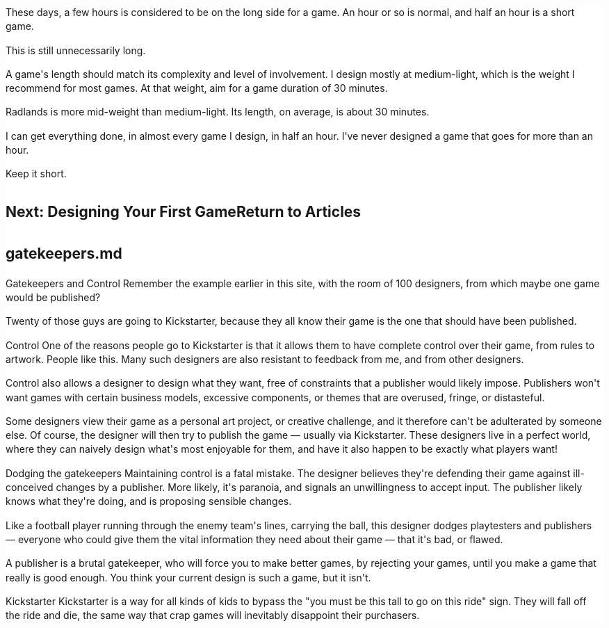 These days, a few hours is considered to be on the long side for a game. An hour or so is normal, and half an hour is a short game.

This is still unnecessarily long.

A game's length should match its complexity and level of involvement. I design mostly at medium-light, which is the weight I recommend for most games. At that weight, aim for a game duration of 30 minutes.

Radlands is more mid-weight than medium-light. Its length, on average, is about 30 minutes. 

I can get everything done, in almost every game I design, in half an hour. I've never designed a game that goes for more than an hour.

Keep it short.

Next: Designing Your First GameReturn to Articles
---

## gatekeepers.md
Gatekeepers and Control
Remember the example earlier in this site, with the room of 100 designers, from which maybe one game would be published?

Twenty of those guys are going to Kickstarter, because they all know their game is the one that should have been published.

Control
One of the reasons people go to Kickstarter is that it allows them to have complete control over their game, from rules to artwork. People like this. Many such designers are also resistant to feedback from me, and from other designers.

Control also allows a designer to design what they want, free of constraints that a publisher would likely impose. Publishers won't want games with certain business models, excessive components, or themes that are overused, fringe, or distasteful.

Some designers view their game as a personal art project, or creative challenge, and it therefore can't be adulterated by someone else. Of course, the designer will then try to publish the game — usually via Kickstarter. These designers live in a perfect world, where they can naively design what's most enjoyable for them, and have it also happen to be exactly what players want!

Dodging the gatekeepers
Maintaining control is a fatal mistake. The designer believes they're defending their game against ill-conceived changes by a publisher. More likely, it's paranoia, and signals an unwillingness to accept input. The publisher likely knows what they're doing, and is proposing sensible changes.

Like a football player running through the enemy team's lines, carrying the ball, this designer dodges playtesters and publishers — everyone who could give them the vital information they need about their game — that it's bad, or flawed.

A publisher is a brutal gatekeeper, who will force you to make better games, by rejecting your games, until you make a game that really is good enough. You think your current design is such a game, but it isn't.

Kickstarter
Kickstarter is a way for all kinds of kids to bypass the "you must be this tall to go on this ride" sign. They will fall off the ride and die, the same way that crap games will inevitably disappoint their purchasers.
